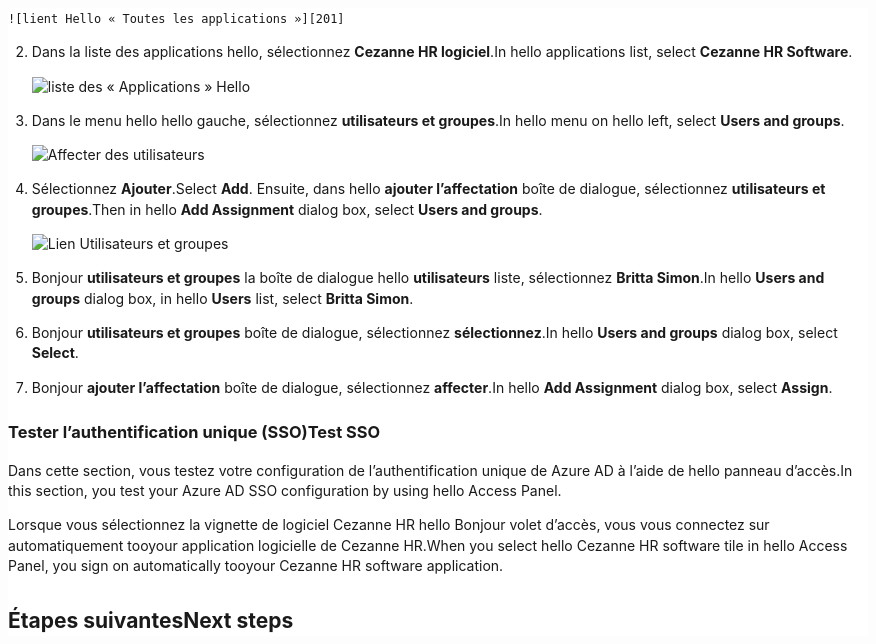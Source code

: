     ![lient Hello « Toutes les applications »][201] 

2. <span data-ttu-id="15b4b-255">Dans la liste des applications hello, sélectionnez **Cezanne HR logiciel**.</span><span class="sxs-lookup"><span data-stu-id="15b4b-255">In hello applications list, select **Cezanne HR Software**.</span></span>

    ![liste des « Applications » Hello](./media/active-directory-saas-cezannehrsoftware-tutorial/tutorial_cezannehrsoftware_app.png) 

3. <span data-ttu-id="15b4b-257">Dans le menu hello hello gauche, sélectionnez **utilisateurs et groupes**.</span><span class="sxs-lookup"><span data-stu-id="15b4b-257">In hello menu on hello left, select **Users and groups**.</span></span>

    ![Affecter des utilisateurs][202] 

4. <span data-ttu-id="15b4b-259">Sélectionnez **Ajouter**.</span><span class="sxs-lookup"><span data-stu-id="15b4b-259">Select **Add**.</span></span> <span data-ttu-id="15b4b-260">Ensuite, dans hello **ajouter l’affectation** boîte de dialogue, sélectionnez **utilisateurs et groupes**.</span><span class="sxs-lookup"><span data-stu-id="15b4b-260">Then in hello **Add Assignment** dialog box, select **Users and groups**.</span></span>

    ![Lien Utilisateurs et groupes][203]

5. <span data-ttu-id="15b4b-262">Bonjour **utilisateurs et groupes** la boîte de dialogue hello **utilisateurs** liste, sélectionnez **Britta Simon**.</span><span class="sxs-lookup"><span data-stu-id="15b4b-262">In hello **Users and groups** dialog box, in hello **Users** list, select **Britta Simon**.</span></span>

6. <span data-ttu-id="15b4b-263">Bonjour **utilisateurs et groupes** boîte de dialogue, sélectionnez **sélectionnez**.</span><span class="sxs-lookup"><span data-stu-id="15b4b-263">In hello **Users and groups** dialog box, select **Select**.</span></span>

7. <span data-ttu-id="15b4b-264">Bonjour **ajouter l’affectation** boîte de dialogue, sélectionnez **affecter**.</span><span class="sxs-lookup"><span data-stu-id="15b4b-264">In hello **Add Assignment** dialog box, select **Assign**.</span></span>
    
### <a name="test-sso"></a><span data-ttu-id="15b4b-265">Tester l’authentification unique (SSO)</span><span class="sxs-lookup"><span data-stu-id="15b4b-265">Test SSO</span></span>

<span data-ttu-id="15b4b-266">Dans cette section, vous testez votre configuration de l’authentification unique de Azure AD à l’aide de hello panneau d’accès.</span><span class="sxs-lookup"><span data-stu-id="15b4b-266">In this section, you test your Azure AD SSO configuration by using hello Access Panel.</span></span>

<span data-ttu-id="15b4b-267">Lorsque vous sélectionnez la vignette de logiciel Cezanne HR hello Bonjour volet d’accès, vous vous connectez sur automatiquement tooyour application logicielle de Cezanne HR.</span><span class="sxs-lookup"><span data-stu-id="15b4b-267">When you select hello Cezanne HR software tile in hello Access Panel, you sign on automatically tooyour Cezanne HR software application.</span></span>

## <a name="next-steps"></a><span data-ttu-id="15b4b-268">Étapes suivantes</span><span class="sxs-lookup"><span data-stu-id="15b4b-268">Next steps</span></span>


[1]: ./media/active-directory-saas-cezannehrsoftware-tutorial/tutorial_general_01.png
[2]: ./media/active-directory-saas-cezannehrsoftware-tutorial/tutorial_general_02.png
[3]: ./media/active-directory-saas-cezannehrsoftware-tutorial/tutorial_general_03.png
[4]: ./media/active-directory-saas-cezannehrsoftware-tutorial/tutorial_general_04.png
[100]: ./media/active-directory-saas-cezannehrsoftware-tutorial/tutorial_general_100.png
[200]: ./media/active-directory-saas-cezannehrsoftware-tutorial/tutorial_general_200.png
[201]: ./media/active-directory-saas-cezannehrsoftware-tutorial/tutorial_general_201.png
[202]: ./media/active-directory-saas-cezannehrsoftware-tutorial/tutorial_general_202.png
[203]: ./media/active-directory-saas-cezannehrsoftware-tutorial/tutorial_general_203.png
